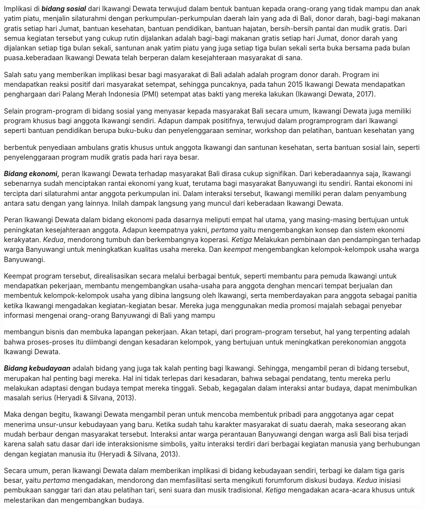 <p><span class="font3">Implikasi di </span><span class="font3" style="font-weight:bold;font-style:italic;">bidang sosial</span><span class="font3"> dari Ikawangi Dewata terwujud dalam bentuk bantuan kepada orang-orang yang tidak mampu dan anak yatim piatu, menjalin silaturahmi dengan perkumpulan-perkumpulan daerah lain yang ada di Bali, donor darah, bagi-bagi makanan gratis setiap hari Jumat, bantuan kesehatan, bantuan pendidikan, bantuan hajatan, bersih-bersih pantai dan mudik gratis. Dari semua kegiatan tersebut yang cukup rutin dijalankan adalah bagi-bagi makanan gratis setiap hari Jumat, donor darah yang dijalankan setiap tiga bulan sekali, santunan anak yatim piatu yang juga setiap tiga bulan sekali serta buka bersama pada bulan puasa</span><span class="font3" style="font-weight:bold;">.</span><span class="font3">keberadaan Ikawangi Dewata telah berperan dalam kesejahteraan masyarakat di sana.</span></p>
<p><span class="font3">Salah satu yang memberikan implikasi besar bagi masyarakat di Bali adalah adalah program donor darah. Program ini mendapatkan reaksi positif dari masyarakat setempat, sehingga puncaknya, pada tahun 2015 Ikawangi Dewata mendapatkan penghargaan dari Palang Merah Indonesia (PMI) setempat atas bakti yang mereka lakukan (Ikawangi Dewata, 2017).</span></p>
<p><span class="font3">Selain program-program di bidang sosial yang menyasar kepada masyarakat Bali secara umum, Ikawangi Dewata juga memiliki program khusus bagi anggota Ikawangi sendiri. Adapun dampak positifnya, terwujud dalam programprogram dari Ikawangi seperti bantuan pendidikan berupa buku-buku dan penyelenggaraan seminar, workshop dan pelatihan, bantuan kesehatan yang</span></p>
<p><span class="font3">berbentuk penyediaan ambulans gratis khusus untuk anggota Ikawangi dan santunan kesehatan, serta bantuan sosial lain, seperti penyelenggaraan program mudik gratis pada hari raya besar.</span></p>
<p><span class="font3" style="font-weight:bold;font-style:italic;">Bidang ekonomi,</span><span class="font3"> peran Ikawangi Dewata terhadap masyarakat Bali dirasa cukup signifikan. Dari keberadaannya saja, Ikawangi sebenarnya sudah menciptakan rantai ekonomi yang kuat, terutama bagi masyarakat Banyuwangi itu sendiri. Rantai ekonomi ini tercipta dari silaturahmi antar anggota perkumpulan ini. Dalam interaksi tersebut, Ikawangi memiliki peran dalam penyambung antara satu dengan yang lainnya. Inilah dampak langsung yang muncul dari keberadaan Ikawangi Dewata.</span></p>
<p><span class="font3">Peran Ikawangi Dewata dalam bidang ekonomi pada dasarnya meliputi empat hal utama, yang masing-masing bertujuan untuk peningkatan kesejahteraan anggota. Adapun keempatnya yakni, </span><span class="font3" style="font-style:italic;">pertama</span><span class="font3"> yaitu mengembangkan konsep dan sistem ekonomi kerakyatan. </span><span class="font3" style="font-style:italic;">Kedua</span><span class="font3">, mendorong tumbuh dan berkembangnya koperasi. </span><span class="font3" style="font-style:italic;">Ketiga</span><span class="font3"> Melakukan pembinaan dan pendampingan terhadap warga Banyuwangi untuk meningkatkan kualitas usaha mereka. Dan </span><span class="font3" style="font-style:italic;">keempat </span><span class="font3">mengembangkan kelompok-kelompok usaha warga Banyuwangi.</span></p>
<p><span class="font3">Keempat program tersebut, direalisasikan secara melalui berbagai bentuk, seperti membantu para pemuda Ikawangi untuk mendapatkan pekerjaan, membantu mengembangkan usaha-usaha para anggota denghan mencari tempat berjualan dan membentuk kelompok-kelompok usaha yang dibina langsung oleh Ikawangi, serta memberdayakan para anggota sebagai panitia ketika Ikawangi mengadakan kegiatan-kegiatan besar. Mereka juga menggunakan media promosi majalah sebagai penyebar informasi mengenai orang-orang Banyuwangi di Bali yang mampu</span></p>
<p><span class="font3">membangun bisnis dan membuka lapangan pekerjaan. Akan tetapi, dari program-program tersebut, hal yang terpenting adalah bahwa proses-proses itu diimbangi dengan kesadaran kelompok, yang bertujuan untuk meningkatkan perekonomian anggota Ikawangi Dewata.</span></p>
<p><span class="font3" style="font-weight:bold;font-style:italic;">Bidang kebudayaan</span><span class="font3"> adalah bidang yang juga tak kalah penting bagi Ikawangi. Sehingga, mengambil peran di bidang tersebut, merupakan hal penting bagi mereka. Hal ini tidak terlepas dari kesadaran, bahwa sebagai pendatang, tentu mereka perlu melakukan adaptasi dengan budaya tempat mereka tinggali. Sebab, kegagalan dalam interaksi antar budaya, dapat menimbulkan masalah serius (Heryadi &amp;&nbsp;Silvana, 2013).</span></p>
<p><span class="font3">Maka dengan begitu, Ikawangi Dewata mengambil peran untuk mencoba membentuk pribadi para anggotanya agar cepat menerima unsur-unsur kebudayaan yang baru. Ketika sudah tahu karakter masyarakat di suatu daerah, maka seseorang akan mudah berbaur dengan masyarakat tersebut. Interaksi antar warga perantauan Banyuwangi dengan warga asli Bali bisa terjadi karena salah satu dasar dari ide interaksionisme simbolis, yaitu interaksi terdiri dari berbagai kegiatan manusia yang berhubungan dengan kegiatan manusia itu (Heryadi &amp;&nbsp;Silvana, 2013).</span></p>
<p><span class="font3">Secara umum, peran Ikawangi Dewata dalam memberikan implikasi di bidang kebudayaan sendiri, terbagi ke dalam tiga garis besar, yaitu </span><span class="font3" style="font-style:italic;">pertama </span><span class="font3">mengadakan, mendorong dan memfasilitasi serta mengikuti forumforum diskusi budaya. </span><span class="font3" style="font-style:italic;">Kedua</span><span class="font3"> inisiasi pembukaan sanggar tari dan atau pelatihan tari, seni suara dan musik tradisional. </span><span class="font3" style="font-style:italic;">Ketiga</span><span class="font3"> mengadakan acara-acara khusus untuk melestarikan dan mengembangkan budaya.</span></p>